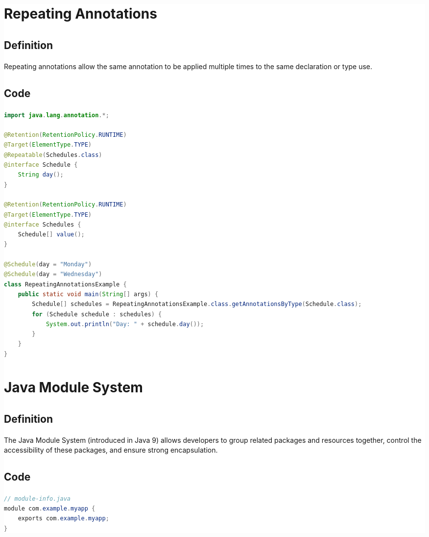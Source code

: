 # Repeating Annotations

## Definition
Repeating annotations allow the same annotation to be applied multiple times to the same declaration or type use.

## Code
```java
import java.lang.annotation.*;

@Retention(RetentionPolicy.RUNTIME)
@Target(ElementType.TYPE)
@Repeatable(Schedules.class)
@interface Schedule {
    String day();
}

@Retention(RetentionPolicy.RUNTIME)
@Target(ElementType.TYPE)
@interface Schedules {
    Schedule[] value();
}

@Schedule(day = "Monday")
@Schedule(day = "Wednesday")
class RepeatingAnnotationsExample {
    public static void main(String[] args) {
        Schedule[] schedules = RepeatingAnnotationsExample.class.getAnnotationsByType(Schedule.class);
        for (Schedule schedule : schedules) {
            System.out.println("Day: " + schedule.day());
        }
    }
}
```

# Java Module System

## Definition
The Java Module System (introduced in Java 9) allows developers to group related packages and resources together, control the accessibility of these packages, and ensure strong encapsulation.

## Code
```java
// module-info.java
module com.example.myapp {
    exports com.example.myapp;
}
```
